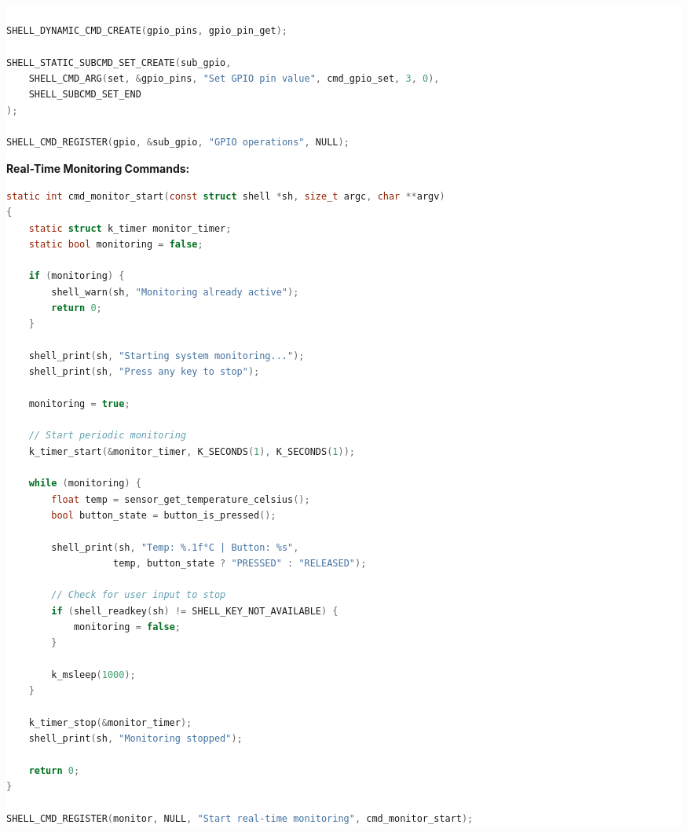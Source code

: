 ```c

SHELL_DYNAMIC_CMD_CREATE(gpio_pins, gpio_pin_get);

SHELL_STATIC_SUBCMD_SET_CREATE(sub_gpio,
    SHELL_CMD_ARG(set, &gpio_pins, "Set GPIO pin value", cmd_gpio_set, 3, 0),
    SHELL_SUBCMD_SET_END
);

SHELL_CMD_REGISTER(gpio, &sub_gpio, "GPIO operations", NULL);
```

**Real-Time Monitoring Commands:**

```c
static int cmd_monitor_start(const struct shell *sh, size_t argc, char **argv)
{
    static struct k_timer monitor_timer;
    static bool monitoring = false;
    
    if (monitoring) {
        shell_warn(sh, "Monitoring already active");
        return 0;
    }
    
    shell_print(sh, "Starting system monitoring...");
    shell_print(sh, "Press any key to stop");
    
    monitoring = true;
    
    // Start periodic monitoring
    k_timer_start(&monitor_timer, K_SECONDS(1), K_SECONDS(1));
    
    while (monitoring) {
        float temp = sensor_get_temperature_celsius();
        bool button_state = button_is_pressed();
        
        shell_print(sh, "Temp: %.1f°C | Button: %s", 
                   temp, button_state ? "PRESSED" : "RELEASED");
        
        // Check for user input to stop
        if (shell_readkey(sh) != SHELL_KEY_NOT_AVAILABLE) {
            monitoring = false;
        }
        
        k_msleep(1000);
    }
    
    k_timer_stop(&monitor_timer);
    shell_print(sh, "Monitoring stopped");
    
    return 0;
}

SHELL_CMD_REGISTER(monitor, NULL, "Start real-time monitoring", cmd_monitor_start);
```

